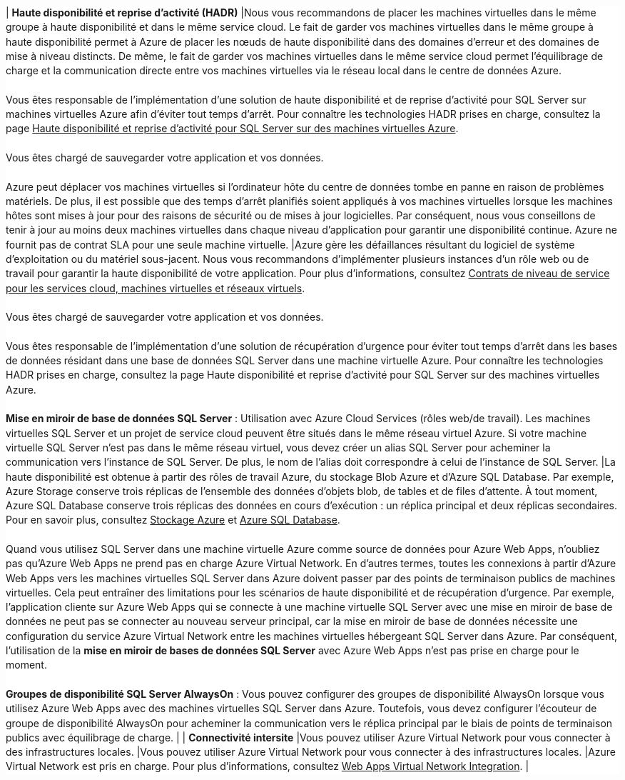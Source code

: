 | **Haute disponibilité et reprise d’activité (HADR)** |Nous vous recommandons de placer les machines virtuelles dans le même groupe à haute disponibilité et dans le même service cloud. Le fait de garder vos machines virtuelles dans le même groupe à haute disponibilité permet à Azure de placer les nœuds de haute disponibilité dans des domaines d’erreur et des domaines de mise à niveau distincts. De même, le fait de garder vos machines virtuelles dans le même service cloud permet l’équilibrage de charge et la communication directe entre vos machines virtuelles via le réseau local dans le centre de données Azure.<br/><br/>Vous êtes responsable de l’implémentation d’une solution de haute disponibilité et de reprise d’activité pour SQL Server sur machines virtuelles Azure afin d’éviter tout temps d’arrêt. Pour connaître les technologies HADR prises en charge, consultez la page [Haute disponibilité et reprise d’activité pour SQL Server sur des machines virtuelles Azure](business-continuity-high-availability-disaster-recovery-hadr-overview.md).<br/><br/>Vous êtes chargé de sauvegarder votre application et vos données.<br/><br/>Azure peut déplacer vos machines virtuelles si l’ordinateur hôte du centre de données tombe en panne en raison de problèmes matériels. De plus, il est possible que des temps d’arrêt planifiés soient appliqués à vos machines virtuelles lorsque les machines hôtes sont mises à jour pour des raisons de sécurité ou de mises à jour logicielles. Par conséquent, nous vous conseillons de tenir à jour au moins deux machines virtuelles dans chaque niveau d’application pour garantir une disponibilité continue. Azure ne fournit pas de contrat SLA pour une seule machine virtuelle. |Azure gère les défaillances résultant du logiciel de système d’exploitation ou du matériel sous-jacent. Nous vous recommandons d’implémenter plusieurs instances d’un rôle web ou de travail pour garantir la haute disponibilité de votre application. Pour plus d’informations, consultez [Contrats de niveau de service pour les services cloud, machines virtuelles et réseaux virtuels](https://azure.microsoft.com/support/legal/sla/virtual-machines/v1_8/).<br/><br/>Vous êtes chargé de sauvegarder votre application et vos données.<br/><br/>Vous êtes responsable de l’implémentation d’une solution de récupération d’urgence pour éviter tout temps d’arrêt dans les bases de données résidant dans une base de données SQL Server dans une machine virtuelle Azure. Pour connaître les technologies HADR prises en charge, consultez la page Haute disponibilité et reprise d’activité pour SQL Server sur des machines virtuelles Azure.<br/><br/>**Mise en miroir de base de données SQL Server** : Utilisation avec Azure Cloud Services (rôles web/de travail). Les machines virtuelles SQL Server et un projet de service cloud peuvent être situés dans le même réseau virtuel Azure. Si votre machine virtuelle SQL Server n’est pas dans le même réseau virtuel, vous devez créer un alias SQL Server pour acheminer la communication vers l’instance de SQL Server. De plus, le nom de l’alias doit correspondre à celui de l’instance de SQL Server. |La haute disponibilité est obtenue à partir des rôles de travail Azure, du stockage Blob Azure et d’Azure SQL Database. Par exemple, Azure Storage conserve trois réplicas de l’ensemble des données d’objets blob, de tables et de files d’attente. À tout moment, Azure SQL Database conserve trois réplicas des données en cours d’exécution : un réplica principal et deux réplicas secondaires. Pour en savoir plus, consultez [Stockage Azure](https://azure.microsoft.com/documentation/services/storage/) et [Azure SQL Database](../../database/sql-database-paas-overview.md).<br/><br/>Quand vous utilisez SQL Server dans une machine virtuelle Azure comme source de données pour Azure Web Apps, n’oubliez pas qu’Azure Web Apps ne prend pas en charge Azure Virtual Network. En d’autres termes, toutes les connexions à partir d’Azure Web Apps vers les machines virtuelles SQL Server dans Azure doivent passer par des points de terminaison publics de machines virtuelles. Cela peut entraîner des limitations pour les scénarios de haute disponibilité et de récupération d’urgence. Par exemple, l’application cliente sur Azure Web Apps qui se connecte à une machine virtuelle SQL Server avec une mise en miroir de base de données ne peut pas se connecter au nouveau serveur principal, car la mise en miroir de base de données nécessite une configuration du service Azure Virtual Network entre les machines virtuelles hébergeant SQL Server dans Azure. Par conséquent, l’utilisation de la **mise en miroir de bases de données SQL Server** avec Azure Web Apps n’est pas prise en charge pour le moment.<br/><br/>**Groupes de disponibilité SQL Server AlwaysOn** : Vous pouvez configurer des groupes de disponibilité AlwaysOn lorsque vous utilisez Azure Web Apps avec des machines virtuelles SQL Server dans Azure. Toutefois, vous devez configurer l’écouteur de groupe de disponibilité AlwaysOn pour acheminer la communication vers le réplica principal par le biais de points de terminaison publics avec équilibrage de charge. |
| **Connectivité intersite** |Vous pouvez utiliser Azure Virtual Network pour vous connecter à des infrastructures locales. |Vous pouvez utiliser Azure Virtual Network pour vous connecter à des infrastructures locales. |Azure Virtual Network est pris en charge. Pour plus d’informations, consultez [Web Apps Virtual Network Integration](https://azure.microsoft.com/blog/2014/09/15/azure-websites-virtual-network-integration/). |